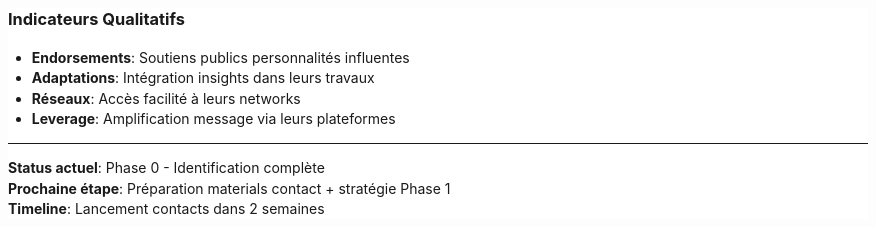 ### Indicateurs Qualitatifs  
- **Endorsements**: Soutiens publics personnalités influentes
- **Adaptations**: Intégration insights dans leurs travaux
- **Réseaux**: Accès facilité à leurs networks
- **Leverage**: Amplification message via leurs plateformes

---

**Status actuel**: Phase 0 - Identification complète  
**Prochaine étape**: Préparation materials contact + stratégie Phase 1  
**Timeline**: Lancement contacts dans 2 semaines